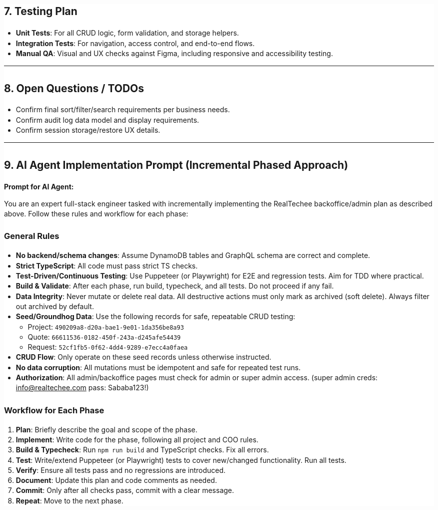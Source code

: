 ## 7. Testing Plan
- **Unit Tests**: For all CRUD logic, form validation, and storage helpers.
- **Integration Tests**: For navigation, access control, and end-to-end flows.
- **Manual QA**: Visual and UX checks against Figma, including responsive and accessibility testing.

---

## 8. Open Questions / TODOs
- Confirm final sort/filter/search requirements per business needs.
- Confirm audit log data model and display requirements.
- Confirm session storage/restore UX details.

---

## 9. AI Agent Implementation Prompt (Incremental Phased Approach)

**Prompt for AI Agent:**

You are an expert full-stack engineer tasked with incrementally implementing the RealTechee backoffice/admin plan as described above. Follow these rules and workflow for each phase:

### General Rules
- **No backend/schema changes**: Assume DynamoDB tables and GraphQL schema are correct and complete.
- **Strict TypeScript**: All code must pass strict TS checks.
- **Test-Driven/Continuous Testing**: Use Puppeteer (or Playwright) for E2E and regression tests. Aim for TDD where practical.
- **Build & Validate**: After each phase, run build, typecheck, and all tests. Do not proceed if any fail.
- **Data Integrity**: Never mutate or delete real data. All destructive actions must only mark as archived (soft delete). Always filter out archived by default.
- **Seed/Groundhog Data**: Use the following records for safe, repeatable CRUD testing:
  - Project: `490209a8-d20a-bae1-9e01-1da356be8a93`
  - Quote: `66611536-0182-450f-243a-d245afe54439`
  - Request: `52cf1fb5-0f62-4dd4-9289-e7ecc4a0faea`
- **CRUD Flow**: Only operate on these seed records unless otherwise instructed.
- **No data corruption**: All mutations must be idempotent and safe for repeated test runs.
- **Authorization**: All admin/backoffice pages must check for admin or super admin access. (super admin creds: info@realtechee.com pass: Sababa123!)

### Workflow for Each Phase
1. **Plan**: Briefly describe the goal and scope of the phase.
2. **Implement**: Write code for the phase, following all project and COO rules.
3. **Build & Typecheck**: Run `npm run build` and TypeScript checks. Fix all errors.
4. **Test**: Write/extend Puppeteer (or Playwright) tests to cover new/changed functionality. Run all tests.
5. **Verify**: Ensure all tests pass and no regressions are introduced.
6. **Document**: Update this plan and code comments as needed.
7. **Commit**: Only after all checks pass, commit with a clear message.
8. **Repeat**: Move to the next phase.
